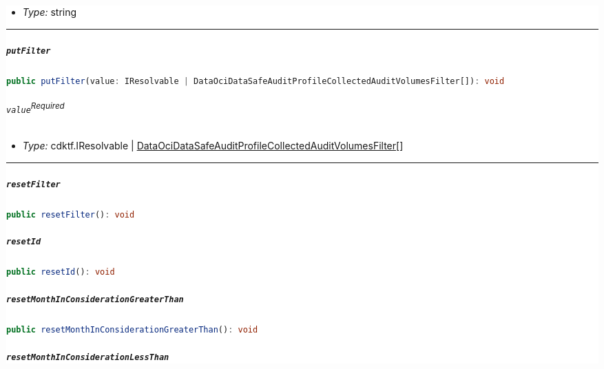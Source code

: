- *Type:* string

---

##### `putFilter` <a name="putFilter" id="rhizo-co-terraform-provider-oci.dataOciDataSafeAuditProfileCollectedAuditVolumes.DataOciDataSafeAuditProfileCollectedAuditVolumes.putFilter"></a>

```typescript
public putFilter(value: IResolvable | DataOciDataSafeAuditProfileCollectedAuditVolumesFilter[]): void
```

###### `value`<sup>Required</sup> <a name="value" id="rhizo-co-terraform-provider-oci.dataOciDataSafeAuditProfileCollectedAuditVolumes.DataOciDataSafeAuditProfileCollectedAuditVolumes.putFilter.parameter.value"></a>

- *Type:* cdktf.IResolvable | <a href="#rhizo-co-terraform-provider-oci.dataOciDataSafeAuditProfileCollectedAuditVolumes.DataOciDataSafeAuditProfileCollectedAuditVolumesFilter">DataOciDataSafeAuditProfileCollectedAuditVolumesFilter</a>[]

---

##### `resetFilter` <a name="resetFilter" id="rhizo-co-terraform-provider-oci.dataOciDataSafeAuditProfileCollectedAuditVolumes.DataOciDataSafeAuditProfileCollectedAuditVolumes.resetFilter"></a>

```typescript
public resetFilter(): void
```

##### `resetId` <a name="resetId" id="rhizo-co-terraform-provider-oci.dataOciDataSafeAuditProfileCollectedAuditVolumes.DataOciDataSafeAuditProfileCollectedAuditVolumes.resetId"></a>

```typescript
public resetId(): void
```

##### `resetMonthInConsiderationGreaterThan` <a name="resetMonthInConsiderationGreaterThan" id="rhizo-co-terraform-provider-oci.dataOciDataSafeAuditProfileCollectedAuditVolumes.DataOciDataSafeAuditProfileCollectedAuditVolumes.resetMonthInConsiderationGreaterThan"></a>

```typescript
public resetMonthInConsiderationGreaterThan(): void
```

##### `resetMonthInConsiderationLessThan` <a name="resetMonthInConsiderationLessThan" id="rhizo-co-terraform-provider-oci.dataOciDataSafeAuditProfileCollectedAuditVolumes.DataOciDataSafeAuditProfileCollectedAuditVolumes.resetMonthInConsiderationLessThan"></a>
